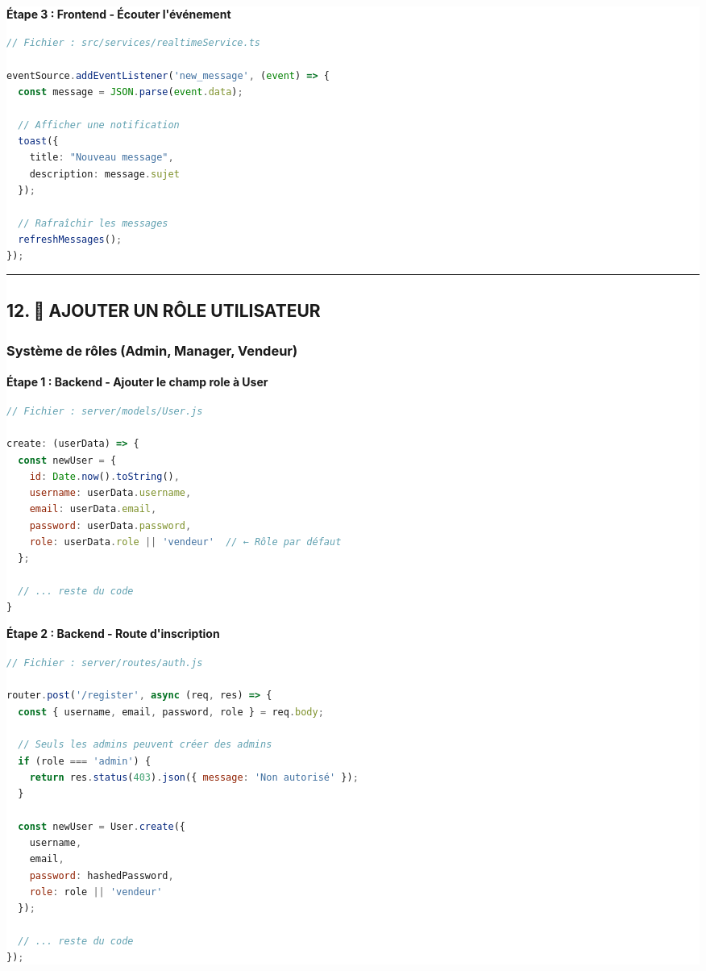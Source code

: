 **Étape 3 : Frontend - Écouter l'événement**
```typescript
// Fichier : src/services/realtimeService.ts

eventSource.addEventListener('new_message', (event) => {
  const message = JSON.parse(event.data);
  
  // Afficher une notification
  toast({
    title: "Nouveau message",
    description: message.sujet
  });
  
  // Rafraîchir les messages
  refreshMessages();
});
```

---

## <a name="ajouter-role"></a>12. 👔 AJOUTER UN RÔLE UTILISATEUR

### Système de rôles (Admin, Manager, Vendeur)

**Étape 1 : Backend - Ajouter le champ role à User**
```javascript
// Fichier : server/models/User.js

create: (userData) => {
  const newUser = {
    id: Date.now().toString(),
    username: userData.username,
    email: userData.email,
    password: userData.password,
    role: userData.role || 'vendeur'  // ← Rôle par défaut
  };
  
  // ... reste du code
}
```

**Étape 2 : Backend - Route d'inscription**
```javascript
// Fichier : server/routes/auth.js

router.post('/register', async (req, res) => {
  const { username, email, password, role } = req.body;
  
  // Seuls les admins peuvent créer des admins
  if (role === 'admin') {
    return res.status(403).json({ message: 'Non autorisé' });
  }
  
  const newUser = User.create({
    username,
    email,
    password: hashedPassword,
    role: role || 'vendeur'
  });
  
  // ... reste du code
});
```
